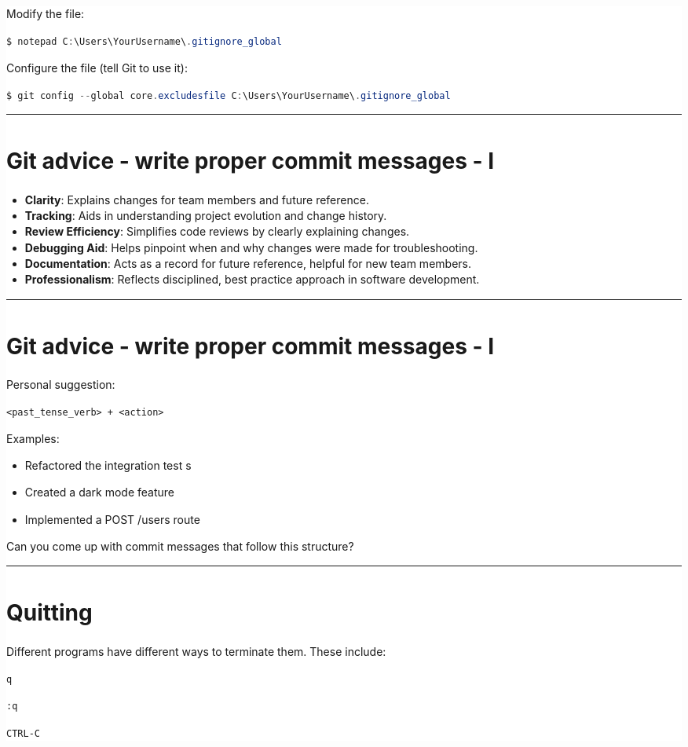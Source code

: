 Modify the file:

```powershell
$ notepad C:\Users\YourUsername\.gitignore_global
```

Configure the file (tell Git to use it):

```powershell
$ git config --global core.excludesfile C:\Users\YourUsername\.gitignore_global
```

---

# Git advice - write proper commit messages - I

* **Clarity**: Explains changes for team members and future reference.
* **Tracking**: Aids in understanding project evolution and change history.
* **Review Efficiency**: Simplifies code reviews by clearly explaining changes.
* **Debugging Aid**: Helps pinpoint when and why changes were made for troubleshooting.
* **Documentation**: Acts as a record for future reference, helpful for new team members.
* **Professionalism**: Reflects disciplined, best practice approach in software development.

---

# Git advice - write proper commit messages - I

Personal suggestion:

`<past_tense_verb> + <action>`

Examples: 

- Refactored the integration test s

- Created a dark mode feature

- Implemented a POST /users route

Can you come up with commit messages that follow this structure?

---
# Quitting

Different programs have different ways to terminate them. These include:

```
q
```

```
:q
```

```
CTRL-C
```
